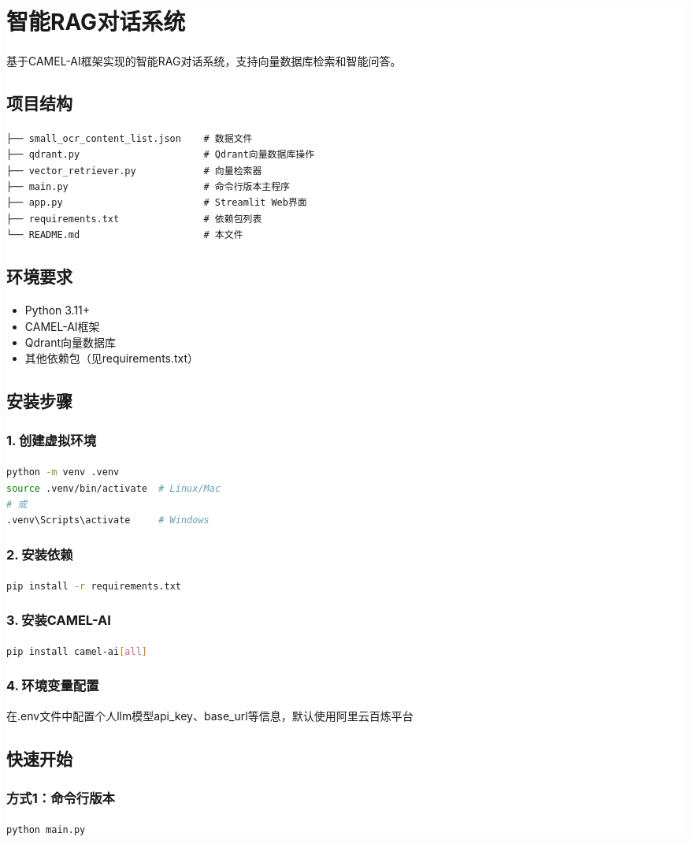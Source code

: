 # 智能RAG对话系统

基于CAMEL-AI框架实现的智能RAG对话系统，支持向量数据库检索和智能问答。

## 项目结构

```
├── small_ocr_content_list.json    # 数据文件
├── qdrant.py                      # Qdrant向量数据库操作
├── vector_retriever.py            # 向量检索器
├── main.py                        # 命令行版本主程序
├── app.py                         # Streamlit Web界面
├── requirements.txt               # 依赖包列表
└── README.md                      # 本文件
```

## 环境要求

- Python 3.11+
- CAMEL-AI框架
- Qdrant向量数据库
- 其他依赖包（见requirements.txt）

## 安装步骤

### 1. 创建虚拟环境
```bash
python -m venv .venv
source .venv/bin/activate  # Linux/Mac
# 或
.venv\Scripts\activate     # Windows
```

### 2. 安装依赖
```bash
pip install -r requirements.txt
```

### 3. 安装CAMEL-AI
```bash
pip install camel-ai[all]
```

### 4. 环境变量配置
在.env文件中配置个人llm模型api_key、base_url等信息，默认使用阿里云百炼平台

## 快速开始

### 方式1：命令行版本
```bash
python main.py
```
